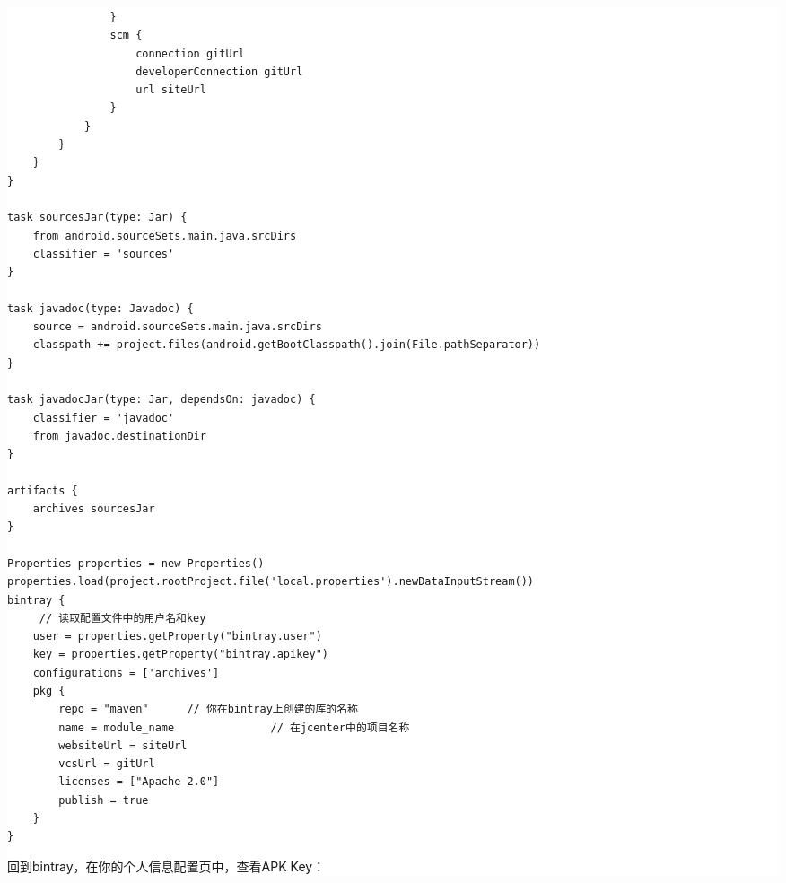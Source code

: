 ```
                }
                scm {
                    connection gitUrl
                    developerConnection gitUrl
                    url siteUrl
                }
            }
        }
    }
}

task sourcesJar(type: Jar) {
    from android.sourceSets.main.java.srcDirs
    classifier = 'sources'
}

task javadoc(type: Javadoc) {
    source = android.sourceSets.main.java.srcDirs
    classpath += project.files(android.getBootClasspath().join(File.pathSeparator))
}

task javadocJar(type: Jar, dependsOn: javadoc) {
    classifier = 'javadoc'
    from javadoc.destinationDir
}

artifacts {
    archives sourcesJar
}

Properties properties = new Properties()
properties.load(project.rootProject.file('local.properties').newDataInputStream())
bintray {
	 // 读取配置文件中的用户名和key
    user = properties.getProperty("bintray.user")
    key = properties.getProperty("bintray.apikey")
    configurations = ['archives']
    pkg {
        repo = "maven"		// 你在bintray上创建的库的名称
        name = module_name               // 在jcenter中的项目名称
        websiteUrl = siteUrl
        vcsUrl = gitUrl
        licenses = ["Apache-2.0"]
        publish = true
    }
}
```

回到bintray，在你的个人信息配置页中，查看APK Key：
